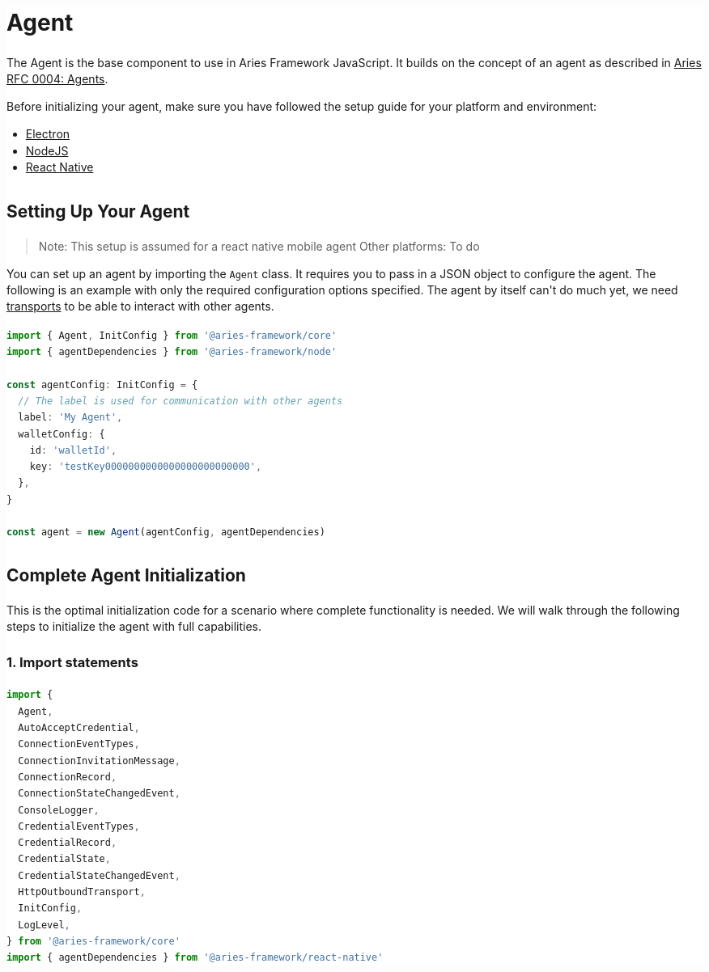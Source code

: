 # Agent

The Agent is the base component to use in Aries Framework JavaScript. It builds on the concept of an agent as described in [Aries RFC 0004: Agents](https://github.com/hyperledger/aries-rfcs/blob/master/concepts/0004-agents/README.md).

Before initializing your agent, make sure you have followed the setup guide for your platform and environment:

- [Electron](../setup-electron.md)
- [NodeJS](../setup-nodejs.md)
- [React Native](../setup-react-native.md)

## Setting Up Your Agent

> Note: This setup is assumed for a react native mobile agent
> Other platforms: To do

You can set up an agent by importing the `Agent` class. It requires you to pass in a JSON object to configure the agent. The following is an example with only the required configuration options specified. The agent by itself can't do much yet, we need [transports](1-transports.md) to be able to interact with other agents.

```ts
import { Agent, InitConfig } from '@aries-framework/core'
import { agentDependencies } from '@aries-framework/node'

const agentConfig: InitConfig = {
  // The label is used for communication with other agents
  label: 'My Agent',
  walletConfig: {
    id: 'walletId',
    key: 'testKey0000000000000000000000000',
  },
}

const agent = new Agent(agentConfig, agentDependencies)
```

## Complete Agent Initialization

This is the optimal initialization code for a scenario where complete functionality is needed.
We will walk through the following steps to initialize the agent with full capabilities.

### 1. Import statements

```ts
import {
  Agent,
  AutoAcceptCredential,
  ConnectionEventTypes,
  ConnectionInvitationMessage,
  ConnectionRecord,
  ConnectionStateChangedEvent,
  ConsoleLogger,
  CredentialEventTypes,
  CredentialRecord,
  CredentialState,
  CredentialStateChangedEvent,
  HttpOutboundTransport,
  InitConfig,
  LogLevel,
} from '@aries-framework/core'
import { agentDependencies } from '@aries-framework/react-native'
```